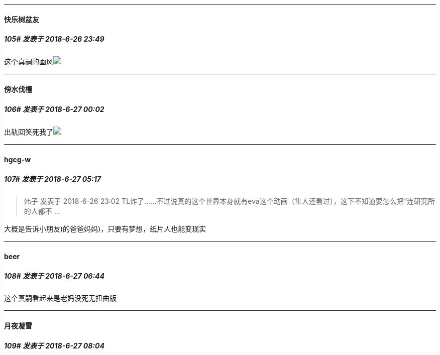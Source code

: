 *****

####  快乐树盆友  
##### 105#       发表于 2018-6-26 23:49




这个真嗣的画风<img src="https://static.saraba1st.com/image/smiley/face2017/075.png" referrerpolicy="no-referrer">







*****

####  傍水伐檀  
##### 106#       发表于 2018-6-27 00:02




出轨回笑死我了<img src="https://static.saraba1st.com/image/smiley/face2017/066.png" referrerpolicy="no-referrer">







*****

####  hgcg-w  
##### 107#       发表于 2018-6-27 05:17



<blockquote>韩子 发表于 2018-6-26 23:02
TL炸了……不过说真的这个世界本身就有eva这个动画（隼人还看过），这下不知道要怎么把“连研究所的人都不 ...</blockquote>
大概是告诉小朋友(的爸爸妈妈)，只要有梦想，纸片人也能变现实







*****

####  beer  
##### 108#       发表于 2018-6-27 06:44




这个真嗣看起来是老妈没死无扭曲版







*****

####  月夜凝雪  
##### 109#       发表于 2018-6-27 08:04
